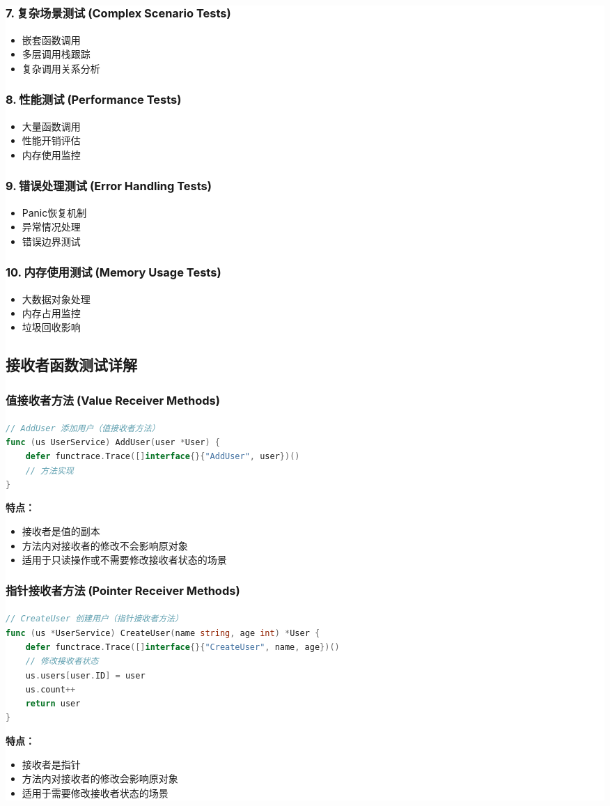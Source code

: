 ### 7. 复杂场景测试 (Complex Scenario Tests)
- 嵌套函数调用
- 多层调用栈跟踪
- 复杂调用关系分析

### 8. 性能测试 (Performance Tests)
- 大量函数调用
- 性能开销评估
- 内存使用监控

### 9. 错误处理测试 (Error Handling Tests)
- Panic恢复机制
- 异常情况处理
- 错误边界测试

### 10. 内存使用测试 (Memory Usage Tests)
- 大数据对象处理
- 内存占用监控
- 垃圾回收影响

## 接收者函数测试详解

### 值接收者方法 (Value Receiver Methods)
```go
// AddUser 添加用户（值接收者方法）
func (us UserService) AddUser(user *User) {
    defer functrace.Trace([]interface{}{"AddUser", user})()
    // 方法实现
}
```

**特点：**
- 接收者是值的副本
- 方法内对接收者的修改不会影响原对象
- 适用于只读操作或不需要修改接收者状态的场景

### 指针接收者方法 (Pointer Receiver Methods)
```go
// CreateUser 创建用户（指针接收者方法）
func (us *UserService) CreateUser(name string, age int) *User {
    defer functrace.Trace([]interface{}{"CreateUser", name, age})()
    // 修改接收者状态
    us.users[user.ID] = user
    us.count++
    return user
}
```

**特点：**
- 接收者是指针
- 方法内对接收者的修改会影响原对象
- 适用于需要修改接收者状态的场景
